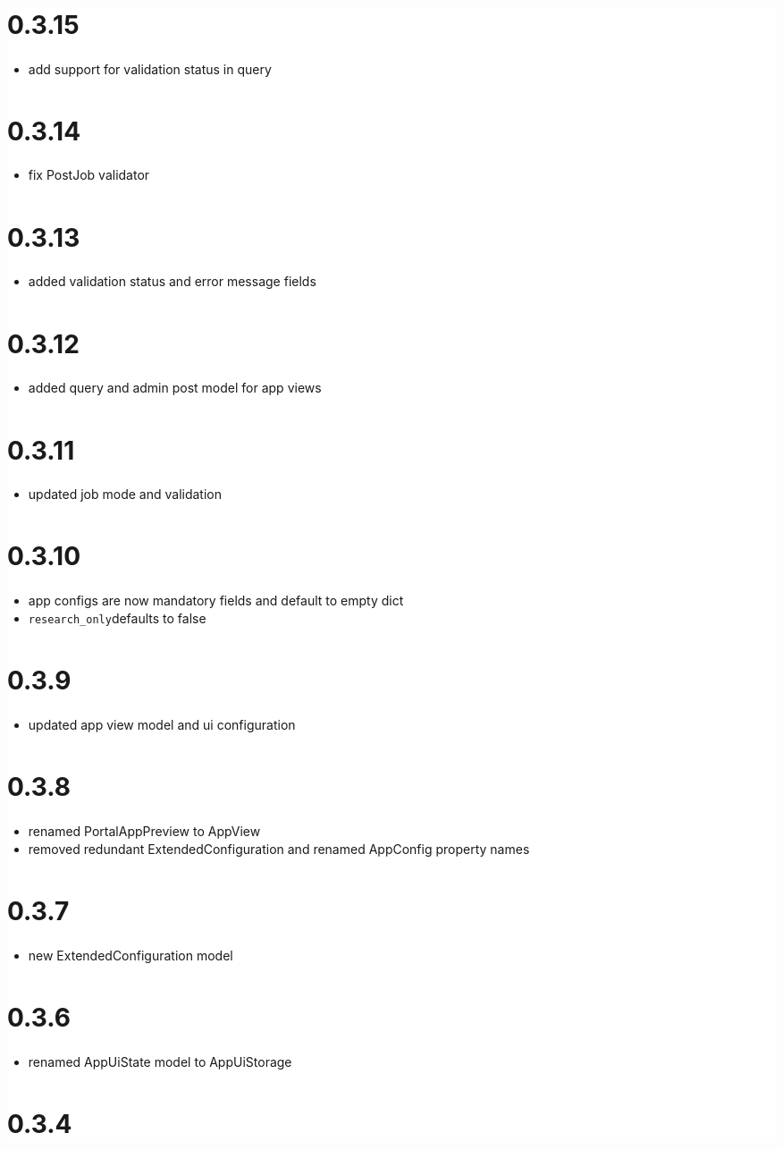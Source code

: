 # 0.3.15

* add support for validation status in query

# 0.3.14

* fix PostJob validator

# 0.3.13

* added validation status and error message fields

# 0.3.12

* added query and admin post model for app views

# 0.3.11

* updated job mode and validation

# 0.3.10

* app configs are now mandatory fields and default to empty dict
* `research_only`defaults to false

# 0.3.9

* updated app view model and ui configuration

# 0.3.8

* renamed PortalAppPreview to AppView
* removed redundant ExtendedConfiguration and renamed AppConfig property names

# 0.3.7

* new ExtendedConfiguration model

# 0.3.6

* renamed AppUiState model to AppUiStorage

# 0.3.4
